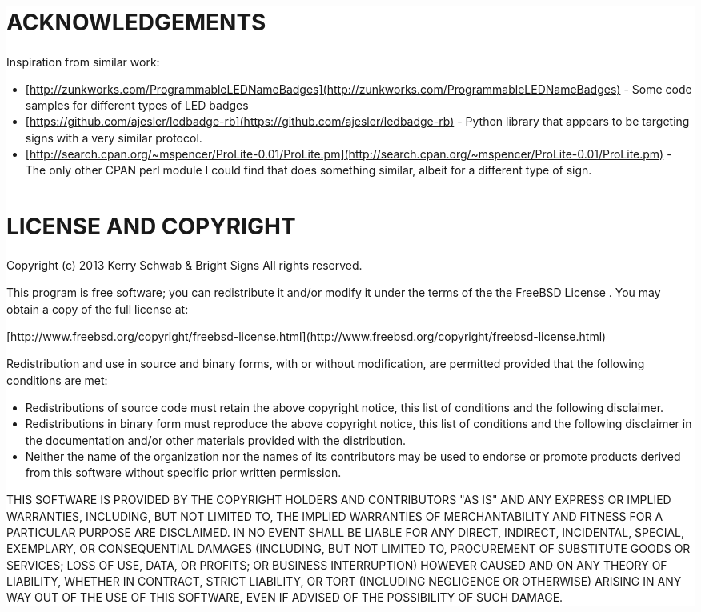 # ACKNOWLEDGEMENTS

Inspiration from similar work:

- [http://zunkworks.com/ProgrammableLEDNameBadges](http://zunkworks.com/ProgrammableLEDNameBadges) - Some code samples for different types of LED badges
- [https://github.com/ajesler/ledbadge-rb](https://github.com/ajesler/ledbadge-rb) - Python library that appears to be targeting signs with a very similar protocol. 
- [http://search.cpan.org/~mspencer/ProLite-0.01/ProLite.pm](http://search.cpan.org/~mspencer/ProLite-0.01/ProLite.pm) - The only other CPAN perl module I could find that does something similar, albeit for a different type of sign.

# LICENSE AND COPYRIGHT

Copyright (c) 2013 Kerry Schwab & Bright Signs
All rights reserved.

This program is free software; you can redistribute it and/or modify it under the terms of the the FreeBSD License . You may obtain a copy of the full license at:

[http://www.freebsd.org/copyright/freebsd-license.html](http://www.freebsd.org/copyright/freebsd-license.html)

Redistribution and use in source and binary forms, with or without
modification, are permitted provided that the following conditions are met:

- Redistributions of source code must retain the above copyright notice, this list of conditions and the following disclaimer.
- Redistributions in binary form must reproduce the above copyright notice, this list of conditions and the following disclaimer in the documentation and/or other materials provided with the distribution.
- Neither the name of the organization nor the names of its contributors may be used to endorse or promote products derived from this software without specific prior written permission.

THIS SOFTWARE IS PROVIDED BY THE COPYRIGHT HOLDERS AND CONTRIBUTORS "AS IS" AND ANY EXPRESS OR IMPLIED WARRANTIES, INCLUDING, BUT NOT LIMITED TO, THE IMPLIED WARRANTIES OF MERCHANTABILITY AND FITNESS FOR A PARTICULAR PURPOSE ARE DISCLAIMED. IN NO EVENT SHALL <COPYRIGHT HOLDER> BE LIABLE FOR ANY DIRECT, INDIRECT, INCIDENTAL, SPECIAL, EXEMPLARY, OR CONSEQUENTIAL DAMAGES (INCLUDING, BUT NOT LIMITED TO, PROCUREMENT OF SUBSTITUTE GOODS OR SERVICES; LOSS OF USE, DATA, OR PROFITS; OR BUSINESS INTERRUPTION) HOWEVER CAUSED AND ON ANY THEORY OF LIABILITY, WHETHER IN CONTRACT, STRICT LIABILITY, OR TORT (INCLUDING NEGLIGENCE OR OTHERWISE) ARISING IN ANY WAY OUT OF THE USE OF THIS SOFTWARE, EVEN IF ADVISED OF THE POSSIBILITY OF SUCH DAMAGE.

